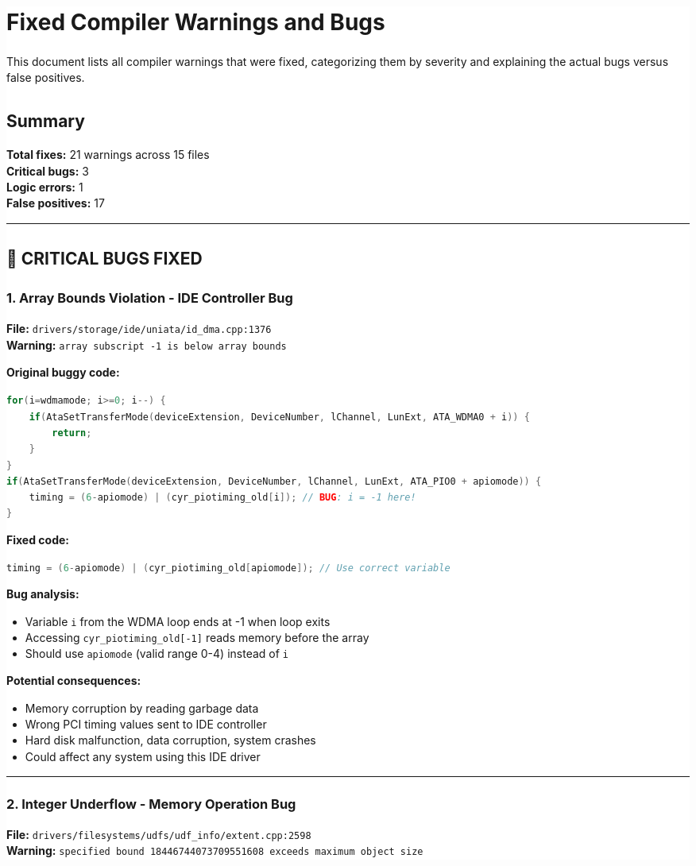 # Fixed Compiler Warnings and Bugs

This document lists all compiler warnings that were fixed, categorizing them by severity and explaining the actual bugs versus false positives.

## Summary

**Total fixes:** 21 warnings across 15 files  
**Critical bugs:** 3  
**Logic errors:** 1  
**False positives:** 17  

---

## 🔴 CRITICAL BUGS FIXED

### 1. Array Bounds Violation - IDE Controller Bug
**File:** `drivers/storage/ide/uniata/id_dma.cpp:1376`  
**Warning:** `array subscript -1 is below array bounds`

**Original buggy code:**
```cpp
for(i=wdmamode; i>=0; i--) {
    if(AtaSetTransferMode(deviceExtension, DeviceNumber, lChannel, LunExt, ATA_WDMA0 + i)) {
        return;
    }
}
if(AtaSetTransferMode(deviceExtension, DeviceNumber, lChannel, LunExt, ATA_PIO0 + apiomode)) {
    timing = (6-apiomode) | (cyr_piotiming_old[i]); // BUG: i = -1 here!
}
```

**Fixed code:**
```cpp
timing = (6-apiomode) | (cyr_piotiming_old[apiomode]); // Use correct variable
```

**Bug analysis:**
- Variable `i` from the WDMA loop ends at -1 when loop exits
- Accessing `cyr_piotiming_old[-1]` reads memory before the array
- Should use `apiomode` (valid range 0-4) instead of `i`

**Potential consequences:**
- Memory corruption by reading garbage data
- Wrong PCI timing values sent to IDE controller
- Hard disk malfunction, data corruption, system crashes
- Could affect any system using this IDE driver

---

### 2. Integer Underflow - Memory Operation Bug
**File:** `drivers/filesystems/udfs/udf_info/extent.cpp:2598`  
**Warning:** `specified bound 18446744073709551608 exceeds maximum object size`
